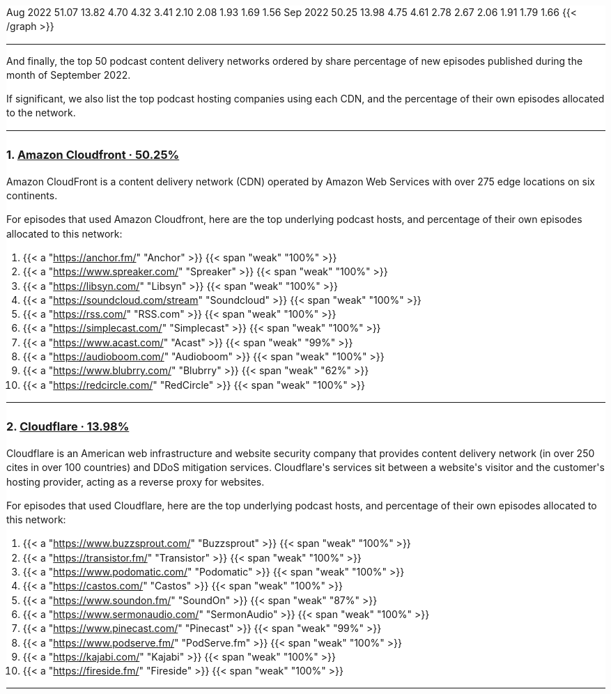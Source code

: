Aug 2022	51.07	13.82	4.70	4.32	3.41	2.10	2.08	1.93	1.69	1.56
Sep 2022	50.25	13.98	4.75	4.61	2.78	2.67	2.06	1.91	1.79	1.66
{{< /graph >}}

---

And finally, the top 50 podcast content delivery networks ordered by share percentage of new episodes published during 
the month of September 2022.

If significant, we also list the top podcast hosting companies using each CDN, and the percentage of their own episodes allocated to the network.

---

### 1. [Amazon Cloudfront · 50.25%](https://aws.amazon.com/cloudfront/)

Amazon CloudFront is a content delivery network (CDN) operated by Amazon Web Services with over 275 edge locations on six continents.

For episodes that used Amazon Cloudfront, here are the top underlying podcast hosts, and percentage of their own episodes allocated to this network:

1. {{< a "https://anchor.fm/" "Anchor" >}} {{< span "weak" "100%" >}}
2. {{< a "https://www.spreaker.com/" "Spreaker" >}} {{< span "weak" "100%" >}}
3. {{< a "https://libsyn.com/" "Libsyn" >}} {{< span "weak" "100%" >}}
4. {{< a "https://soundcloud.com/stream" "Soundcloud" >}} {{< span "weak" "100%" >}}
5. {{< a "https://rss.com/" "RSS.com" >}} {{< span "weak" "100%" >}}
6. {{< a "https://simplecast.com/" "Simplecast" >}} {{< span "weak" "100%" >}}
7. {{< a "https://www.acast.com/" "Acast" >}} {{< span "weak" "99%" >}}
8. {{< a "https://audioboom.com/" "Audioboom" >}} {{< span "weak" "100%" >}}
9. {{< a "https://www.blubrry.com/" "Blubrry" >}} {{< span "weak" "62%" >}}
10. {{< a "https://redcircle.com/" "RedCircle" >}} {{< span "weak" "100%" >}}
---

### 2. [Cloudflare · 13.98%](https://www.cloudflare.com/cdn/)

Cloudflare is an American web infrastructure and website security company that provides content delivery network (in over 250 cites in over 100 countries) and DDoS mitigation services. Cloudflare's services sit between a website's visitor and the customer's hosting provider, acting as a reverse proxy for websites.

For episodes that used Cloudflare, here are the top underlying podcast hosts, and percentage of their own episodes allocated to this network:

1. {{< a "https://www.buzzsprout.com/" "Buzzsprout" >}} {{< span "weak" "100%" >}}
2. {{< a "https://transistor.fm/" "Transistor" >}} {{< span "weak" "100%" >}}
3. {{< a "https://www.podomatic.com/" "Podomatic" >}} {{< span "weak" "100%" >}}
4. {{< a "https://castos.com/" "Castos" >}} {{< span "weak" "100%" >}}
5. {{< a "https://www.soundon.fm/" "SoundOn" >}} {{< span "weak" "87%" >}}
6. {{< a "https://www.sermonaudio.com/" "SermonAudio" >}} {{< span "weak" "100%" >}}
7. {{< a "https://www.pinecast.com/" "Pinecast" >}} {{< span "weak" "99%" >}}
8. {{< a "https://www.podserve.fm/" "PodServe.fm" >}} {{< span "weak" "100%" >}}
9. {{< a "https://kajabi.com/" "Kajabi" >}} {{< span "weak" "100%" >}}
10. {{< a "https://fireside.fm/" "Fireside" >}} {{< span "weak" "100%" >}}
---
